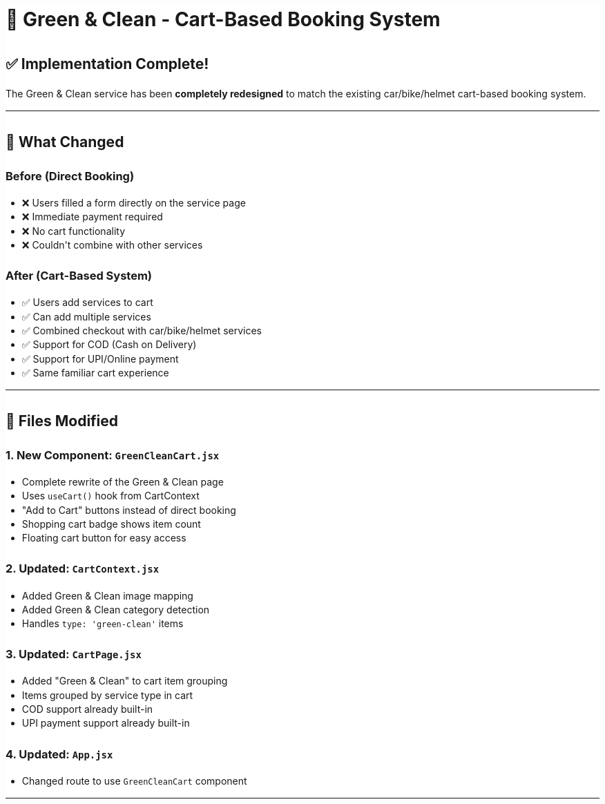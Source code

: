# 🛒 Green & Clean - Cart-Based Booking System

## ✅ Implementation Complete!

The Green & Clean service has been **completely redesigned** to match the existing car/bike/helmet cart-based booking system.

---

## 🎯 What Changed

### **Before** (Direct Booking)
- ❌ Users filled a form directly on the service page
- ❌ Immediate payment required
- ❌ No cart functionality
- ❌ Couldn't combine with other services

### **After** (Cart-Based System)
- ✅ Users add services to cart
- ✅ Can add multiple services
- ✅ Combined checkout with car/bike/helmet services
- ✅ Support for COD (Cash on Delivery)
- ✅ Support for UPI/Online payment
- ✅ Same familiar cart experience

---

## 📁 Files Modified

### 1. **New Component: `GreenCleanCart.jsx`**
- Complete rewrite of the Green & Clean page
- Uses `useCart()` hook from CartContext
- "Add to Cart" buttons instead of direct booking
- Shopping cart badge shows item count
- Floating cart button for easy access

### 2. **Updated: `CartContext.jsx`**
- Added Green & Clean image mapping
- Added Green & Clean category detection
- Handles `type: 'green-clean'` items

### 3. **Updated: `CartPage.jsx`**
- Added "Green & Clean" to cart item grouping
- Items grouped by service type in cart
- COD support already built-in
- UPI payment support already built-in

### 4. **Updated: `App.jsx`**
- Changed route to use `GreenCleanCart` component

---